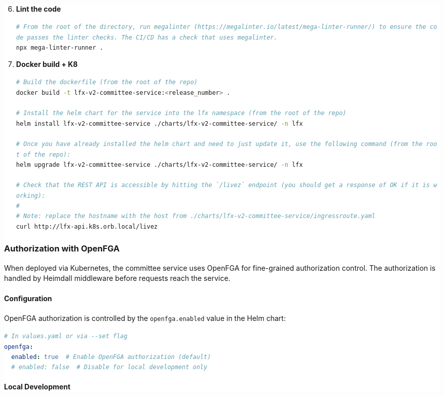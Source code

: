 6. **Lint the code**

   ```bash
   # From the root of the directory, run megalinter (https://megalinter.io/latest/mega-linter-runner/) to ensure the code passes the linter checks. The CI/CD has a check that uses megalinter.
   npx mega-linter-runner .
   ```

7. **Docker build + K8**

    ```bash
    # Build the dockerfile (from the root of the repo)
    docker build -t lfx-v2-committee-service:<release_number> .

    # Install the helm chart for the service into the lfx namespace (from the root of the repo)
    helm install lfx-v2-committee-service ./charts/lfx-v2-committee-service/ -n lfx

    # Once you have already installed the helm chart and need to just update it, use the following command (from the root of the repo):
    helm upgrade lfx-v2-committee-service ./charts/lfx-v2-committee-service/ -n lfx

    # Check that the REST API is accessible by hitting the `/livez` endpoint (you should get a response of OK if it is working):
    #
    # Note: replace the hostname with the host from ./charts/lfx-v2-committee-service/ingressroute.yaml
    curl http://lfx-api.k8s.orb.local/livez
    ```
### Authorization with OpenFGA

When deployed via Kubernetes, the committee service uses OpenFGA for fine-grained authorization control. The authorization is handled by Heimdall middleware before requests reach the service.

#### Configuration

OpenFGA authorization is controlled by the `openfga.enabled` value in the Helm chart:

```yaml
# In values.yaml or via --set flag
openfga:
  enabled: true  # Enable OpenFGA authorization (default)
  # enabled: false  # Disable for local development only
```

#### Local Development
